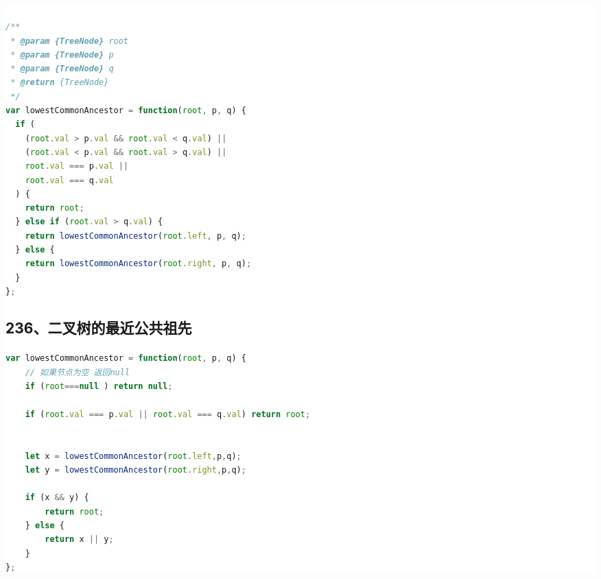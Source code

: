 ```js

/**
 * @param {TreeNode} root
 * @param {TreeNode} p
 * @param {TreeNode} q
 * @return {TreeNode}
 */
var lowestCommonAncestor = function(root, p, q) {
  if (
    (root.val > p.val && root.val < q.val) ||
    (root.val < p.val && root.val > q.val) ||
    root.val === p.val ||
    root.val === q.val
  ) {
    return root;
  } else if (root.val > q.val) {
    return lowestCommonAncestor(root.left, p, q);
  } else {
    return lowestCommonAncestor(root.right, p, q);
  }
};

```



## 236、二叉树的最近公共祖先

```js
var lowestCommonAncestor = function(root, p, q) {
    // 如果节点为空 返回null
    if (root===null ) return null;

    if (root.val === p.val || root.val === q.val) return root;


    let x = lowestCommonAncestor(root.left,p,q);
    let y = lowestCommonAncestor(root.right,p,q);

    if (x && y) {
        return root;
    } else {
        return x || y;
    }
};
```

